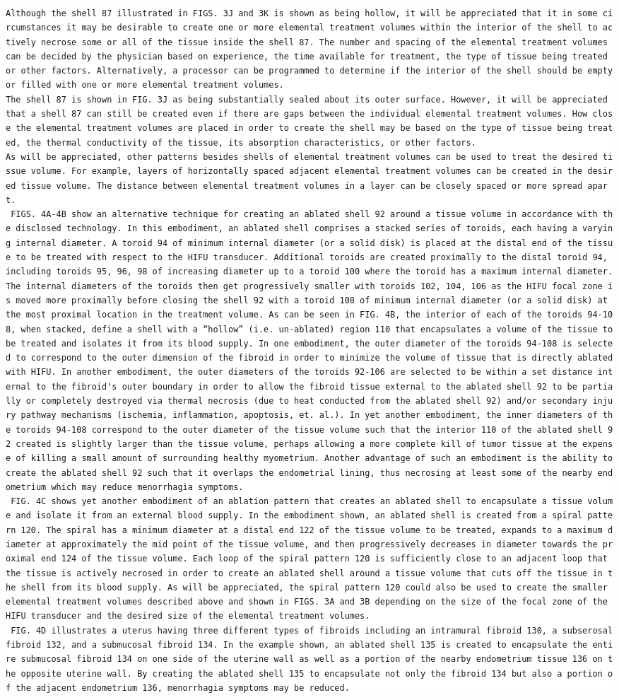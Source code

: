     Although the shell 87 illustrated in FIGS. 3J and 3K is shown as being hollow, it will be appreciated that it in some circumstances it may be desirable to create one or more elemental treatment volumes within the interior of the shell to actively necrose some or all of the tissue inside the shell 87. The number and spacing of the elemental treatment volumes can be decided by the physician based on experience, the time available for treatment, the type of tissue being treated or other factors. Alternatively, a processor can be programmed to determine if the interior of the shell should be empty or filled with one or more elemental treatment volumes.
    The shell 87 is shown in FIG. 3J as being substantially sealed about its outer surface. However, it will be appreciated that a shell 87 can still be created even if there are gaps between the individual elemental treatment volumes. How close the elemental treatment volumes are placed in order to create the shell may be based on the type of tissue being treated, the thermal conductivity of the tissue, its absorption characteristics, or other factors.
    As will be appreciated, other patterns besides shells of elemental treatment volumes can be used to treat the desired tissue volume. For example, layers of horizontally spaced adjacent elemental treatment volumes can be created in the desired tissue volume. The distance between elemental treatment volumes in a layer can be closely spaced or more spread apart.
     FIGS. 4A-4B show an alternative technique for creating an ablated shell 92 around a tissue volume in accordance with the disclosed technology. In this embodiment, an ablated shell comprises a stacked series of toroids, each having a varying internal diameter. A toroid 94 of minimum internal diameter (or a solid disk) is placed at the distal end of the tissue to be treated with respect to the HIFU transducer. Additional toroids are created proximally to the distal toroid 94, including toroids 95, 96, 98 of increasing diameter up to a toroid 100 where the toroid has a maximum internal diameter. The internal diameters of the toroids then get progressively smaller with toroids 102, 104, 106 as the HIFU focal zone is moved more proximally before closing the shell 92 with a toroid 108 of minimum internal diameter (or a solid disk) at the most proximal location in the treatment volume. As can be seen in FIG. 4B, the interior of each of the toroids 94-108, when stacked, define a shell with a “hollow” (i.e. un-ablated) region 110 that encapsulates a volume of the tissue to be treated and isolates it from its blood supply. In one embodiment, the outer diameter of the toroids 94-108 is selected to correspond to the outer dimension of the fibroid in order to minimize the volume of tissue that is directly ablated with HIFU. In another embodiment, the outer diameters of the toroids 92-106 are selected to be within a set distance internal to the fibroid's outer boundary in order to allow the fibroid tissue external to the ablated shell 92 to be partially or completely destroyed via thermal necrosis (due to heat conducted from the ablated shell 92) and/or secondary injury pathway mechanisms (ischemia, inflammation, apoptosis, et. al.). In yet another embodiment, the inner diameters of the toroids 94-108 correspond to the outer diameter of the tissue volume such that the interior 110 of the ablated shell 92 created is slightly larger than the tissue volume, perhaps allowing a more complete kill of tumor tissue at the expense of killing a small amount of surrounding healthy myometrium. Another advantage of such an embodiment is the ability to create the ablated shell 92 such that it overlaps the endometrial lining, thus necrosing at least some of the nearby endometrium which may reduce menorrhagia symptoms.
     FIG. 4C shows yet another embodiment of an ablation pattern that creates an ablated shell to encapsulate a tissue volume and isolate it from an external blood supply. In the embodiment shown, an ablated shell is created from a spiral pattern 120. The spiral has a minimum diameter at a distal end 122 of the tissue volume to be treated, expands to a maximum diameter at approximately the mid point of the tissue volume, and then progressively decreases in diameter towards the proximal end 124 of the tissue volume. Each loop of the spiral pattern 120 is sufficiently close to an adjacent loop that the tissue is actively necrosed in order to create an ablated shell around a tissue volume that cuts off the tissue in the shell from its blood supply. As will be appreciated, the spiral pattern 120 could also be used to create the smaller elemental treatment volumes described above and shown in FIGS. 3A and 3B depending on the size of the focal zone of the HIFU transducer and the desired size of the elemental treatment volumes.
     FIG. 4D illustrates a uterus having three different types of fibroids including an intramural fibroid 130, a subserosal fibroid 132, and a submucosal fibroid 134. In the example shown, an ablated shell 135 is created to encapsulate the entire submucosal fibroid 134 on one side of the uterine wall as well as a portion of the nearby endometrium tissue 136 on the opposite uterine wall. By creating the ablated shell 135 to encapsulate not only the fibroid 134 but also a portion of the adjacent endometrium 136, menorrhagia symptoms may be reduced.